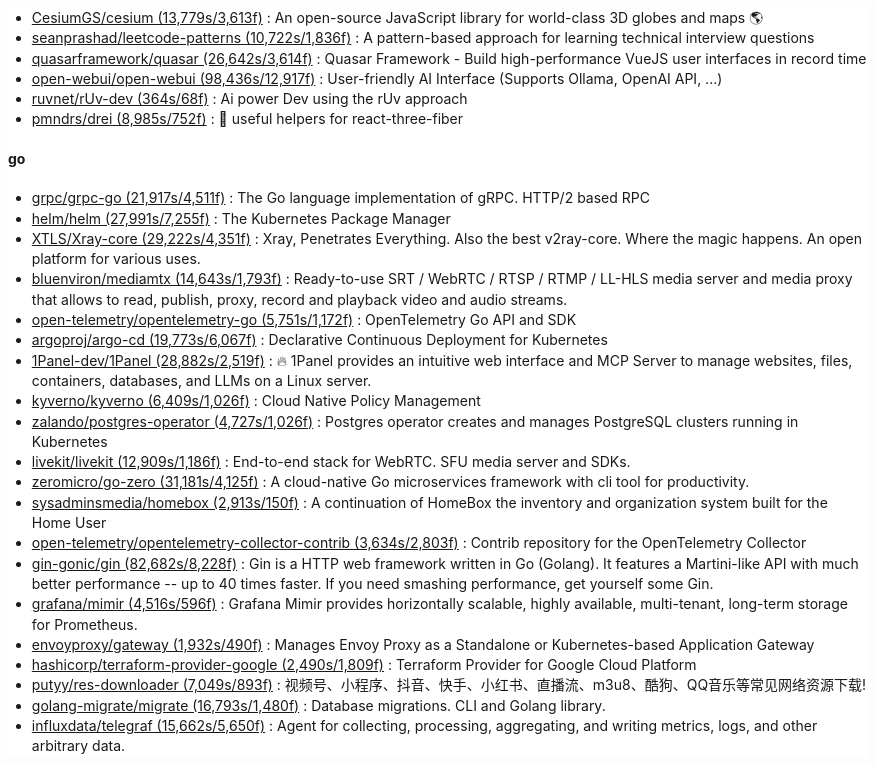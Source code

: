 * [CesiumGS/cesium (13,779s/3,613f)](https://github.com/CesiumGS/cesium) : An open-source JavaScript library for world-class 3D globes and maps 🌎
* [seanprashad/leetcode-patterns (10,722s/1,836f)](https://github.com/seanprashad/leetcode-patterns) : A pattern-based approach for learning technical interview questions
* [quasarframework/quasar (26,642s/3,614f)](https://github.com/quasarframework/quasar) : Quasar Framework - Build high-performance VueJS user interfaces in record time
* [open-webui/open-webui (98,436s/12,917f)](https://github.com/open-webui/open-webui) : User-friendly AI Interface (Supports Ollama, OpenAI API, ...)
* [ruvnet/rUv-dev (364s/68f)](https://github.com/ruvnet/rUv-dev) : Ai power Dev using the rUv approach
* [pmndrs/drei (8,985s/752f)](https://github.com/pmndrs/drei) : 🥉 useful helpers for react-three-fiber

#### go
* [grpc/grpc-go (21,917s/4,511f)](https://github.com/grpc/grpc-go) : The Go language implementation of gRPC. HTTP/2 based RPC
* [helm/helm (27,991s/7,255f)](https://github.com/helm/helm) : The Kubernetes Package Manager
* [XTLS/Xray-core (29,222s/4,351f)](https://github.com/XTLS/Xray-core) : Xray, Penetrates Everything. Also the best v2ray-core. Where the magic happens. An open platform for various uses.
* [bluenviron/mediamtx (14,643s/1,793f)](https://github.com/bluenviron/mediamtx) : Ready-to-use SRT / WebRTC / RTSP / RTMP / LL-HLS media server and media proxy that allows to read, publish, proxy, record and playback video and audio streams.
* [open-telemetry/opentelemetry-go (5,751s/1,172f)](https://github.com/open-telemetry/opentelemetry-go) : OpenTelemetry Go API and SDK
* [argoproj/argo-cd (19,773s/6,067f)](https://github.com/argoproj/argo-cd) : Declarative Continuous Deployment for Kubernetes
* [1Panel-dev/1Panel (28,882s/2,519f)](https://github.com/1Panel-dev/1Panel) : 🔥 1Panel provides an intuitive web interface and MCP Server to manage websites, files, containers, databases, and LLMs on a Linux server.
* [kyverno/kyverno (6,409s/1,026f)](https://github.com/kyverno/kyverno) : Cloud Native Policy Management
* [zalando/postgres-operator (4,727s/1,026f)](https://github.com/zalando/postgres-operator) : Postgres operator creates and manages PostgreSQL clusters running in Kubernetes
* [livekit/livekit (12,909s/1,186f)](https://github.com/livekit/livekit) : End-to-end stack for WebRTC. SFU media server and SDKs.
* [zeromicro/go-zero (31,181s/4,125f)](https://github.com/zeromicro/go-zero) : A cloud-native Go microservices framework with cli tool for productivity.
* [sysadminsmedia/homebox (2,913s/150f)](https://github.com/sysadminsmedia/homebox) : A continuation of HomeBox the inventory and organization system built for the Home User
* [open-telemetry/opentelemetry-collector-contrib (3,634s/2,803f)](https://github.com/open-telemetry/opentelemetry-collector-contrib) : Contrib repository for the OpenTelemetry Collector
* [gin-gonic/gin (82,682s/8,228f)](https://github.com/gin-gonic/gin) : Gin is a HTTP web framework written in Go (Golang). It features a Martini-like API with much better performance -- up to 40 times faster. If you need smashing performance, get yourself some Gin.
* [grafana/mimir (4,516s/596f)](https://github.com/grafana/mimir) : Grafana Mimir provides horizontally scalable, highly available, multi-tenant, long-term storage for Prometheus.
* [envoyproxy/gateway (1,932s/490f)](https://github.com/envoyproxy/gateway) : Manages Envoy Proxy as a Standalone or Kubernetes-based Application Gateway
* [hashicorp/terraform-provider-google (2,490s/1,809f)](https://github.com/hashicorp/terraform-provider-google) : Terraform Provider for Google Cloud Platform
* [putyy/res-downloader (7,049s/893f)](https://github.com/putyy/res-downloader) : 视频号、小程序、抖音、快手、小红书、直播流、m3u8、酷狗、QQ音乐等常见网络资源下载!
* [golang-migrate/migrate (16,793s/1,480f)](https://github.com/golang-migrate/migrate) : Database migrations. CLI and Golang library.
* [influxdata/telegraf (15,662s/5,650f)](https://github.com/influxdata/telegraf) : Agent for collecting, processing, aggregating, and writing metrics, logs, and other arbitrary data.
